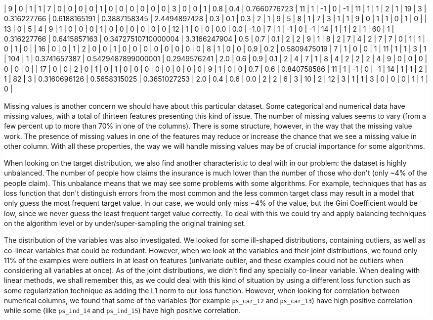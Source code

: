 | 9  | 0      | 1         | 1             | 7         | 0             | 0             | 0             | 0             | 1             | 0             | 0             | 0             | 0             | 0             | 0         | 3         | 0             | 0             | 1             | 0.8       | 0.4       | 0.7660776723       | 11            | 1             | -1            | 0             | -1            | 11            | 1             | 1             | 2             | 1             | 19            | 3         | 0.316227766  | 0.6188165191       | 0.3887158345        | 2.4494897428 | 0.3        | 0.1        | 0.3        | 2          | 1          | 9          | 5          | 8          | 1          | 7          | 3          | 1          | 1          | 9          | 0              | 1              | 1              | 0              | 1              | 0              |
| 13 | 0      | 5         | 4             | 9         | 1             | 0             | 0             | 0             | 1             | 0             | 0             | 0             | 0             | 0             | 0         | 12        | 1             | 0             | 0             | 0.0       | 0.0       | -1.0               | 7             | 1             | -1            | 0             | -1            | 14            | 1             | 1             | 2             | 1             | 60            | 1         | 0.316227766  | 0.6415857163       | 0.34727510710000004 | 3.3166247904 | 0.5        | 0.7        | 0.1        | 2          | 2          | 9          | 1          | 8          | 2          | 7          | 4          | 2          | 7          | 7          | 0              | 1              | 1              | 0              | 1              | 0              |
| 16 | 0      | 0         | 1             | 2         | 0             | 0             | 1             | 0             | 0             | 0             | 0             | 0             | 0             | 0             | 0         | 8         | 1             | 0             | 0             | 0.9       | 0.2       | 0.5809475019       | 7             | 1             | 0             | 0             | 1             | 11            | 1             | 1             | 3             | 1             | 104           | 1         | 0.3741657387 | 0.5429487899000001 | 0.2949576241        | 2.0          | 0.6        | 0.9        | 0.1        | 2          | 4          | 7          | 1          | 8          | 4          | 2          | 2          | 2          | 4          | 9          | 0              | 0              | 0              | 0              | 0              | 0              |
| 17 | 0      | 0         | 2             | 0         | 1             | 0             | 1             | 0             | 0             | 0             | 0             | 0             | 0             | 0             | 0         | 9         | 1             | 0             | 0             | 0.7       | 0.6       | 0.840758586        | 11            | 1             | -1            | 0             | -1            | 14            | 1             | 1             | 2             | 1             | 82            | 3         | 0.3160696126 | 0.5658315025       | 0.3651027253        | 2.0          | 0.4        | 0.6        | 0.0        | 2          | 2          | 6          | 3          | 10         | 2          | 12         | 3          | 1          | 1          | 3          | 0              | 0              | 0              | 1              | 1              | 0              |


Missing values is another concern we should have about this particular dataset. Some categorical and numerical data have missing values, with a total of thirteen features presenting this kind of issue. The number of missing values seems to vary (from a few percent up to more than 70% in one of the columns). There is some structure, however, in the way that the missing value work. The presence of missing values in one of the features may reduce or increase the chance that we see a missing value in other column. With all these properties, the way we will handle missing values may be of crucial importance for some algorithms.

When looking on the target distribution, we also find another characteristic to deal with in our problem: the dataset is highly unbalanced. The number of people how claims the insurance is much lower than the number of those who don't (only ~4% of the people claim). This unbalance means that we may see some problems with some algorithms. For example, techniques that has as loss function that don't distinguish errors from the most common and the less common target class may result in a model that only guess the most frequent target value. In our case, we would only miss ~4% of the value, but the Gini Coefficient would be low, since we never guess the least frequent target value correctly. To deal with this we could try and apply balancing techniques on the algorithm level or by under/super-sampling the original training set.

The distribution of the variables was also investigated. We looked for some ill-shaped distributions, containing outliers, as well as co-linear variables that could be redundant. However, when we look at the variables and their joint distributions, we found only 11% of the examples were outliers in at least on features (univariate outlier, and these examples could not be outliers when considering all variables at once). As of the joint distributions, we didn't find any specially co-linear variable. When dealing with linear methods, we shall remember this, as we could deal with this kind of situation by using a different loss function such as some regularization technique as adding the L1 norm to our loss function. However, when looking for correlation between numerical columns, we found that some of the variables (for example `ps_car_12` and `ps_car_13`) have high positive correlation while some (like `ps_ind_14` and `ps_ind_15`) have high positive correlation.
